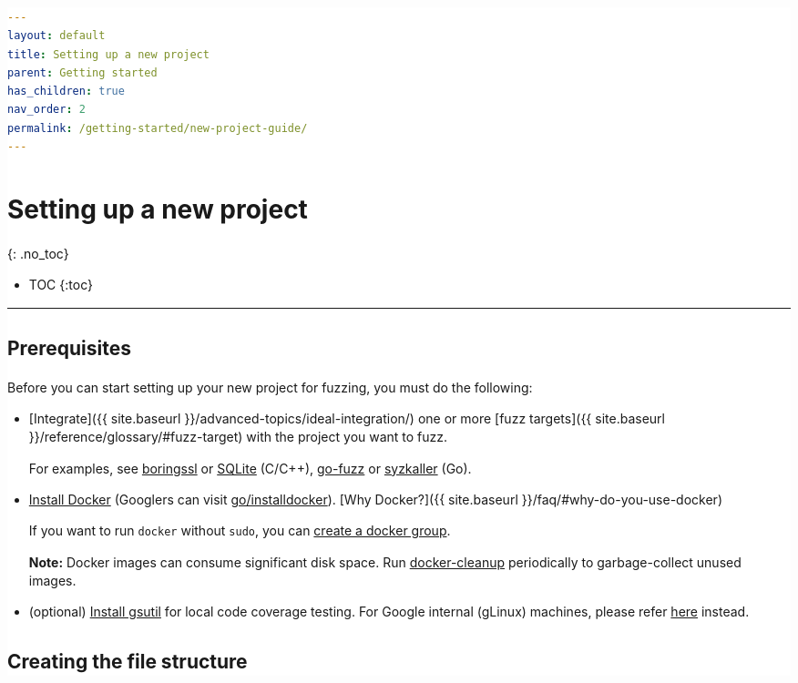 ```yaml
---
layout: default
title: Setting up a new project
parent: Getting started
has_children: true
nav_order: 2
permalink: /getting-started/new-project-guide/
---
```


# Setting up a new project
{: .no_toc}

- TOC
{:toc}
---

## Prerequisites

Before you can start setting up your new project for fuzzing, you must do the following:

- [Integrate]({{ site.baseurl }}/advanced-topics/ideal-integration/) one or more [fuzz targets]({{ site.baseurl }}/reference/glossary/#fuzz-target)
  with the project you want to fuzz.

  For examples, see
[boringssl](https://github.com/google/boringssl/tree/master/fuzz) or
[SQLite](https://www.sqlite.org/src/artifact/ad79e867fb504338) (C/C++),
[go-fuzz](https://github.com/dvyukov/go-fuzz-corpus/tree/86a5af9d6842f80b205a082538ea28f61bbb8ccb) or
[syzkaller](https://github.com/google/syzkaller/tree/7c7ded697e6322b0975f061b7e268fe44f585dab/prog/test)
(Go).

- [Install Docker](https://docs.docker.com/engine/installation)
  (Googlers can visit [go/installdocker](https://goto.google.com/installdocker)).
  [Why Docker?]({{ site.baseurl }}/faq/#why-do-you-use-docker)

  If you want to run `docker` without `sudo`, you can
  [create a docker group](https://docs.docker.com/engine/installation/linux/ubuntulinux/#/create-a-docker-group).

  **Note:** Docker images can consume significant disk space. Run
  [docker-cleanup](https://gist.github.com/mikea/d23a839cba68778d94e0302e8a2c200f)
  periodically to garbage-collect unused images.

- (optional) [Install gsutil](https://cloud.google.com/storage/docs/gsutil_install) for local code coverage testing.
  For Google internal (gLinux) machines, please refer [here](https://cloud.google.com/storage/docs/gsutil_install#deb) instead.

## Creating the file structure
